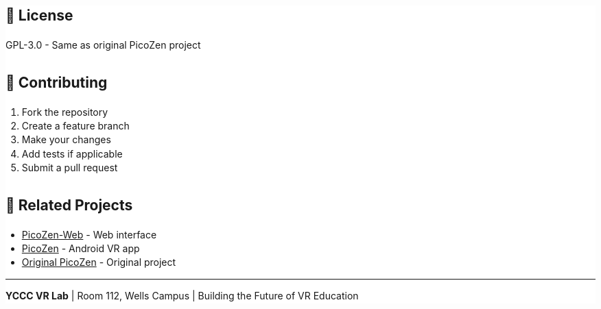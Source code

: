 ## 📝 License

GPL-3.0 - Same as original PicoZen project

## 🤝 Contributing

1. Fork the repository
2. Create a feature branch
3. Make your changes
4. Add tests if applicable
5. Submit a pull request

## 🔗 Related Projects

- [PicoZen-Web](https://github.com/YCCCVRLab/PicoZen-Web) - Web interface
- [PicoZen](https://github.com/YCCCVRLab/PicoZen) - Android VR app
- [Original PicoZen](https://github.com/barnabwhy/PicoZen) - Original project

---

**YCCC VR Lab** | Room 112, Wells Campus | Building the Future of VR Education